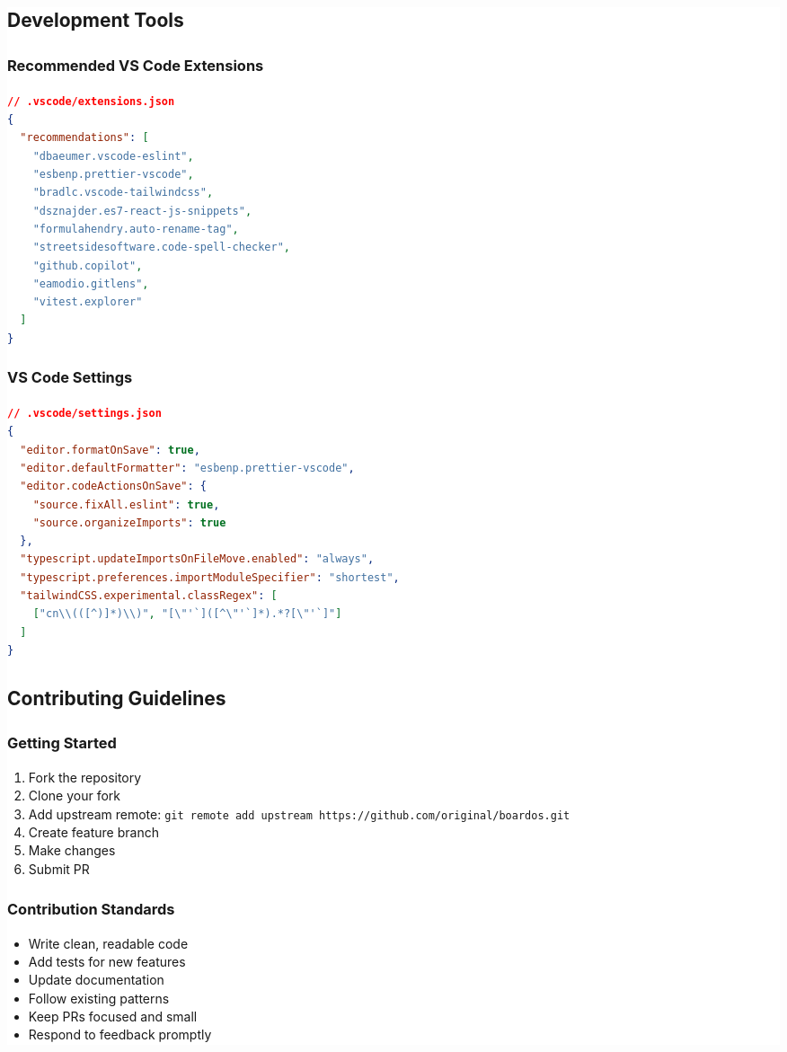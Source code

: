 ## Development Tools

### Recommended VS Code Extensions
```json
// .vscode/extensions.json
{
  "recommendations": [
    "dbaeumer.vscode-eslint",
    "esbenp.prettier-vscode",
    "bradlc.vscode-tailwindcss",
    "dsznajder.es7-react-js-snippets",
    "formulahendry.auto-rename-tag",
    "streetsidesoftware.code-spell-checker",
    "github.copilot",
    "eamodio.gitlens",
    "vitest.explorer"
  ]
}
```

### VS Code Settings
```json
// .vscode/settings.json
{
  "editor.formatOnSave": true,
  "editor.defaultFormatter": "esbenp.prettier-vscode",
  "editor.codeActionsOnSave": {
    "source.fixAll.eslint": true,
    "source.organizeImports": true
  },
  "typescript.updateImportsOnFileMove.enabled": "always",
  "typescript.preferences.importModuleSpecifier": "shortest",
  "tailwindCSS.experimental.classRegex": [
    ["cn\\(([^)]*)\\)", "[\"'`]([^\"'`]*).*?[\"'`]"]
  ]
}
```

## Contributing Guidelines

### Getting Started
1. Fork the repository
2. Clone your fork
3. Add upstream remote: `git remote add upstream https://github.com/original/boardos.git`
4. Create feature branch
5. Make changes
6. Submit PR

### Contribution Standards
- Write clean, readable code
- Add tests for new features
- Update documentation
- Follow existing patterns
- Keep PRs focused and small
- Respond to feedback promptly
